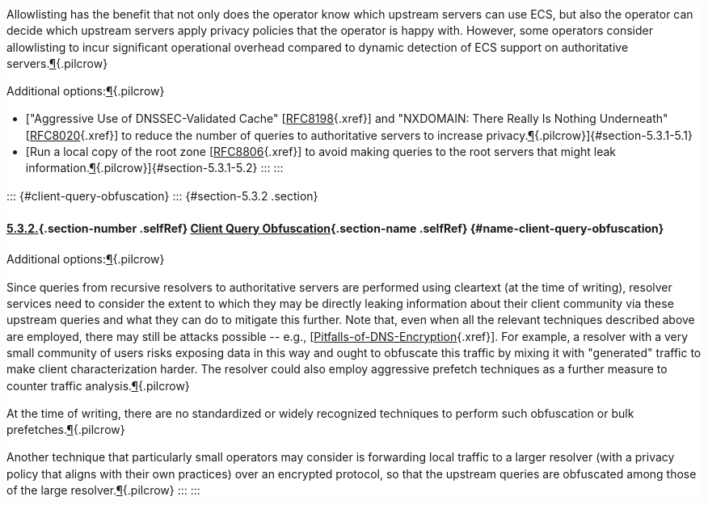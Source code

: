 Allowlisting has the benefit that not only does the operator know which
upstream servers can use ECS, but also the operator can decide which
upstream servers apply privacy policies that the operator is happy with.
However, some operators consider allowlisting to incur significant
operational overhead compared to dynamic detection of ECS support on
authoritative servers.[¶](#section-5.3.1-3){.pilcrow}

Additional options:[¶](#section-5.3.1-4){.pilcrow}

-   [\"Aggressive Use of DNSSEC-Validated Cache\"
    \[[RFC8198](#RFC8198){.xref}\] and \"NXDOMAIN: There Really Is
    Nothing Underneath\" \[[RFC8020](#RFC8020){.xref}\] to reduce the
    number of queries to authoritative servers to increase
    privacy.[¶](#section-5.3.1-5.1){.pilcrow}]{#section-5.3.1-5.1}
-   [Run a local copy of the root zone \[[RFC8806](#RFC8806){.xref}\] to
    avoid making queries to the root servers that might leak
    information.[¶](#section-5.3.1-5.2){.pilcrow}]{#section-5.3.1-5.2}
:::
:::

::: {#client-query-obfuscation}
::: {#section-5.3.2 .section}
#### [5.3.2.](#section-5.3.2){.section-number .selfRef} [Client Query Obfuscation](#name-client-query-obfuscation){.section-name .selfRef} {#name-client-query-obfuscation}

Additional options:[¶](#section-5.3.2-1){.pilcrow}

Since queries from recursive resolvers to authoritative servers are
performed using cleartext (at the time of writing), resolver services
need to consider the extent to which they may be directly leaking
information about their client community via these upstream queries and
what they can do to mitigate this further. Note that, even when all the
relevant techniques described above are employed, there may still be
attacks possible \-- e.g.,
\[[Pitfalls-of-DNS-Encryption](#Pitfalls-of-DNS-Encryption){.xref}\].
For example, a resolver with a very small community of users risks
exposing data in this way and ought to obfuscate this traffic by mixing
it with \"generated\" traffic to make client characterization harder.
The resolver could also employ aggressive prefetch techniques as a
further measure to counter traffic
analysis.[¶](#section-5.3.2-2){.pilcrow}

At the time of writing, there are no standardized or widely recognized
techniques to perform such obfuscation or bulk
prefetches.[¶](#section-5.3.2-3){.pilcrow}

Another technique that particularly small operators may consider is
forwarding local traffic to a larger resolver (with a privacy policy
that aligns with their own practices) over an encrypted protocol, so
that the upstream queries are obfuscated among those of the large
resolver.[¶](#section-5.3.2-4){.pilcrow}
:::
:::
